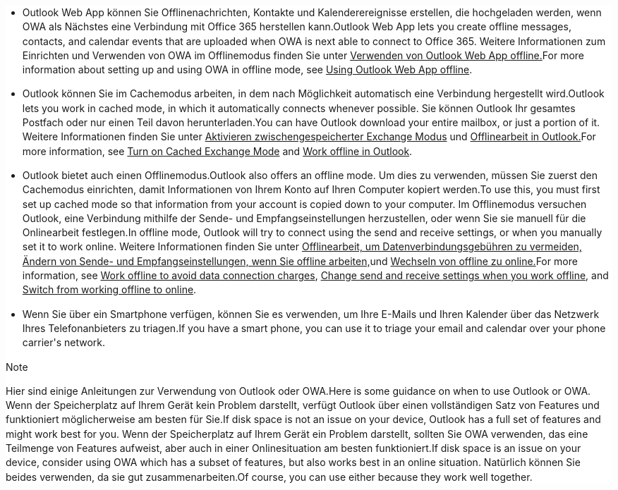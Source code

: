 - <span data-ttu-id="32ef4-177">Outlook Web App können Sie Offlinenachrichten, Kontakte und Kalenderereignisse erstellen, die hochgeladen werden, wenn OWA als Nächstes eine Verbindung mit Office 365 herstellen kann.</span><span class="sxs-lookup"><span data-stu-id="32ef4-177">Outlook Web App lets you create offline messages, contacts, and calendar events that are uploaded when OWA is next able to connect to Office 365.</span></span> <span data-ttu-id="32ef4-178">Weitere Informationen zum Einrichten und Verwenden von OWA im Offlinemodus finden Sie unter [Verwenden von Outlook Web App offline.](https://support.office.com/article/3214839c-0604-4162-8a97-6856b4c27b36)</span><span class="sxs-lookup"><span data-stu-id="32ef4-178">For more information about setting up and using OWA in offline mode, see [Using Outlook Web App offline](https://support.office.com/article/3214839c-0604-4162-8a97-6856b4c27b36).</span></span>

- <span data-ttu-id="32ef4-179">Outlook können Sie im Cachemodus arbeiten, in dem nach Möglichkeit automatisch eine Verbindung hergestellt wird.</span><span class="sxs-lookup"><span data-stu-id="32ef4-179">Outlook lets you work in cached mode, in which it automatically connects whenever possible.</span></span> <span data-ttu-id="32ef4-180">Sie können Outlook Ihr gesamtes Postfach oder nur einen Teil davon herunterladen.</span><span class="sxs-lookup"><span data-stu-id="32ef4-180">You can have Outlook download your entire mailbox, or just a portion of it.</span></span> <span data-ttu-id="32ef4-181">Weitere Informationen finden Sie unter [Aktivieren zwischengespeicherter Exchange Modus](https://support.office.com/article/7885af08-9a60-4ec3-850a-e221c1ed0c1c) und [Offlinearbeit in Outlook.](https://support.office.com/article/f3a1251c-6dd5-4208-aef9-7c8c9522d633)</span><span class="sxs-lookup"><span data-stu-id="32ef4-181">For more information, see [Turn on Cached Exchange Mode](https://support.office.com/article/7885af08-9a60-4ec3-850a-e221c1ed0c1c) and [Work offline in Outlook](https://support.office.com/article/f3a1251c-6dd5-4208-aef9-7c8c9522d633).</span></span>

- <span data-ttu-id="32ef4-182">Outlook bietet auch einen Offlinemodus.</span><span class="sxs-lookup"><span data-stu-id="32ef4-182">Outlook also offers an offline mode.</span></span> <span data-ttu-id="32ef4-183">Um dies zu verwenden, müssen Sie zuerst den Cachemodus einrichten, damit Informationen von Ihrem Konto auf Ihren Computer kopiert werden.</span><span class="sxs-lookup"><span data-stu-id="32ef4-183">To use this, you must first set up cached mode so that information from your account is copied down to your computer.</span></span> <span data-ttu-id="32ef4-184">Im Offlinemodus versuchen Outlook, eine Verbindung mithilfe der Sende- und Empfangseinstellungen herzustellen, oder wenn Sie sie manuell für die Onlinearbeit festlegen.</span><span class="sxs-lookup"><span data-stu-id="32ef4-184">In offline mode, Outlook will try to connect using the send and receive settings, or when you manually set it to work online.</span></span> <span data-ttu-id="32ef4-185">Weitere Informationen finden Sie unter [Offlinearbeit, um Datenverbindungsgebühren zu vermeiden,](https://support.office.com/article/827fe51f-5609-4062-82b4-3578057f9282) [Ändern von Sende- und Empfangseinstellungen, wenn Sie offline arbeiten,](https://support.office.com/article/f681ec10-cb14-40cb-8709-1909a13c304a)und [Wechseln von offline zu online.](https://support.office.com/article/2460e4a8-16c7-47fc-b204-b1549275aac9)</span><span class="sxs-lookup"><span data-stu-id="32ef4-185">For more information, see [Work offline to avoid data connection charges](https://support.office.com/article/827fe51f-5609-4062-82b4-3578057f9282), [Change send and receive settings when you work offline](https://support.office.com/article/f681ec10-cb14-40cb-8709-1909a13c304a), and [Switch from working offline to online](https://support.office.com/article/2460e4a8-16c7-47fc-b204-b1549275aac9).</span></span>

- <span data-ttu-id="32ef4-186">Wenn Sie über ein Smartphone verfügen, können Sie es verwenden, um Ihre E-Mails und Ihren Kalender über das Netzwerk Ihres Telefonanbieters zu triagen.</span><span class="sxs-lookup"><span data-stu-id="32ef4-186">If you have a smart phone, you can use it to triage your email and calendar over your phone carrier's network.</span></span>

> [!NOTE]
> <span data-ttu-id="32ef4-187">Hier sind einige Anleitungen zur Verwendung von Outlook oder OWA.</span><span class="sxs-lookup"><span data-stu-id="32ef4-187">Here is some guidance on when to use Outlook or OWA.</span></span> <span data-ttu-id="32ef4-188">Wenn der Speicherplatz auf Ihrem Gerät kein Problem darstellt, verfügt Outlook über einen vollständigen Satz von Features und funktioniert möglicherweise am besten für Sie.</span><span class="sxs-lookup"><span data-stu-id="32ef4-188">If disk space is not an issue on your device, Outlook has a full set of features and might work best for you.</span></span> <span data-ttu-id="32ef4-189">Wenn der Speicherplatz auf Ihrem Gerät ein Problem darstellt, sollten Sie OWA verwenden, das eine Teilmenge von Features aufweist, aber auch in einer Onlinesituation am besten funktioniert.</span><span class="sxs-lookup"><span data-stu-id="32ef4-189">If disk space is an issue on your device, consider using OWA which has a subset of features, but also works best in an online situation.</span></span> <span data-ttu-id="32ef4-190">Natürlich können Sie beides verwenden, da sie gut zusammenarbeiten.</span><span class="sxs-lookup"><span data-stu-id="32ef4-190">Of course, you can use either because they work well together.</span></span>
